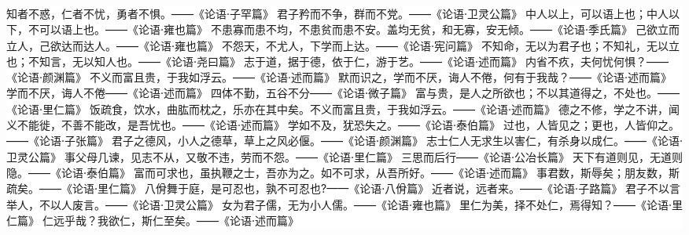 
知者不惑，仁者不忧，勇者不惧。——《论语·子罕篇》
君子矜而不争，群而不党。——《论语·卫灵公篇》
中人以上，可以语上也；中人以下，不可以语上也。——《论语·雍也篇》
不患寡而患不均，不患贫而患不安。盖均无贫，和无寡，安无倾。——《论语·季氏篇》
己欲立而立人，己欲达而达人。——《论语·雍也篇》
不怨天，不尤人，下学而上达。——《论语·宪问篇》
不知命，无以为君子也；不知礼，无以立也；不知言，无以知人也。——《论语·尧曰篇》
志于道，据于德，依于仁，游于艺。——《论语·述而篇》
内省不疚，夫何忧何惧？——《论语·颜渊篇》
不义而富且贵，于我如浮云。——《论语·述而篇》
默而识之，学而不厌，诲人不倦，何有于我哉？——《论语·述而篇》
学而不厌，诲人不倦——《论语·述而篇》
四体不勤，五谷不分——《论语·微子篇》
富与贵，是人之所欲也；不以其道得之，不处也。——《论语·里仁篇》
饭疏食，饮水，曲肱而枕之，乐亦在其中矣。不义而富且贵，于我如浮云。——《论语·述而篇》
德之不修，学之不讲，闻义不能徙，不善不能改，是吾忧也。——《论语·述而篇》
学如不及，犹恐失之。——《论语·泰伯篇》
过也，人皆见之；更也，人皆仰之。——《论语·子张篇》
君子之德风，小人之德草，草上之风必偃。——《论语·颜渊篇》
志士仁人无求生以害仁，有杀身以成仁。——《论语·卫灵公篇》
事父母几谏，见志不从，又敬不违，劳而不怨。——《论语·里仁篇》
三思而后行——《论语·公冶长篇》
天下有道则见，无道则隐。——《论语·泰伯篇》
富而可求也，虽执鞭之士，吾亦为之。如不可求，从吾所好。——《论语·述而篇》
事君数，斯辱矣；朋友数，斯疏矣。——《论语·里仁篇》
八佾舞于庭，是可忍也，孰不可忍也?——《论语·八佾篇》
近者说，远者来。——《论语·子路篇》
君子不以言举人，不以人废言。——《论语·卫灵公篇》
女为君子儒，无为小人儒。——《论语·雍也篇》
里仁为美，择不处仁，焉得知？——《论语·里仁篇》
仁远乎哉？我欲仁，斯仁至矣。——《论语·述而篇》
